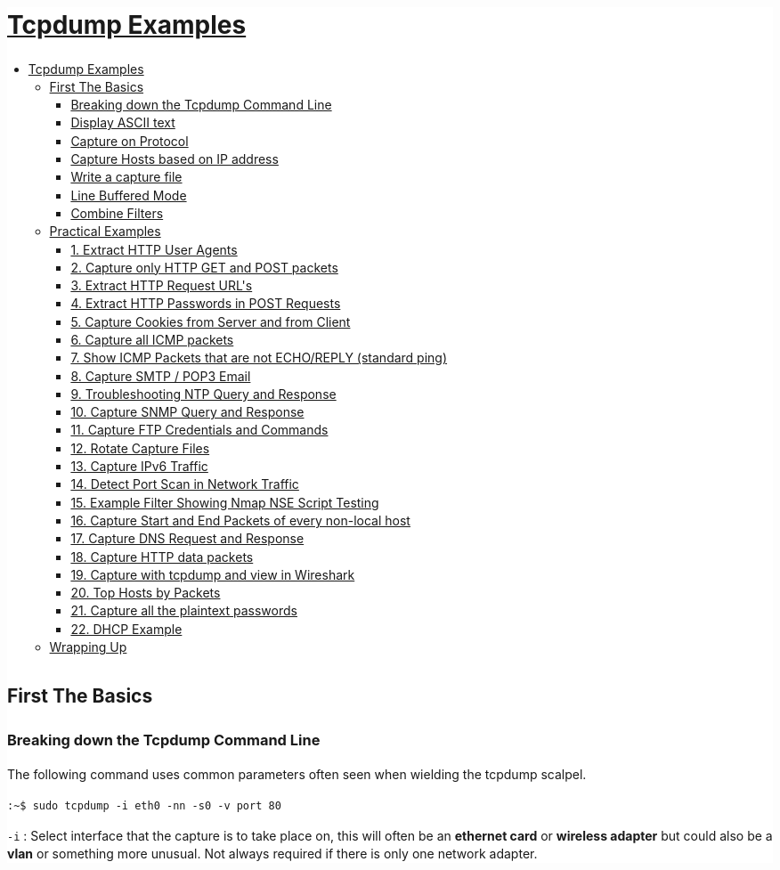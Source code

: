 # [Tcpdump Examples](https://hackertarget.com/tcpdump-examples/)

- [Tcpdump Examples](#tcpdump-examples)
  - [First The Basics](#first-the-basics)
    - [Breaking down the Tcpdump Command Line](#breaking-down-the-tcpdump-command-line)
    - [Display ASCII text](#display-ascii-text)
    - [Capture on Protocol](#capture-on-protocol)
    - [Capture Hosts based on IP address](#capture-hosts-based-on-ip-address)
    - [Write a capture file](#write-a-capture-file)
    - [Line Buffered Mode](#line-buffered-mode)
    - [Combine Filters](#combine-filters)
  - [Practical Examples](#practical-examples)
    - [1. Extract HTTP User Agents](#1-extract-http-user-agents)
    - [2. Capture only HTTP GET and POST packets](#2-capture-only-http-get-and-post-packets)
    - [3. Extract HTTP Request URL's](#3-extract-http-request-urls)
    - [4. Extract HTTP Passwords in POST Requests](#4-extract-http-passwords-in-post-requests)
    - [5. Capture Cookies from Server and from Client](#5-capture-cookies-from-server-and-from-client)
    - [6. Capture all ICMP packets](#6-capture-all-icmp-packets)
    - [7. Show ICMP Packets that are not ECHO/REPLY (standard ping)](#7-show-icmp-packets-that-are-not-echoreply-standard-ping)
    - [8. Capture SMTP / POP3 Email](#8-capture-smtp--pop3-email)
    - [9. Troubleshooting NTP Query and Response](#9-troubleshooting-ntp-query-and-response)
    - [10. Capture SNMP Query and Response](#10-capture-snmp-query-and-response)
    - [11. Capture FTP Credentials and Commands](#11-capture-ftp-credentials-and-commands)
    - [12. Rotate Capture Files](#12-rotate-capture-files)
    - [13. Capture IPv6 Traffic](#13-capture-ipv6-traffic)
    - [14. Detect Port Scan in Network Traffic](#14-detect-port-scan-in-network-traffic)
    - [15. Example Filter Showing Nmap NSE Script Testing](#15-example-filter-showing-nmap-nse-script-testing)
    - [16. Capture Start and End Packets of every non-local host](#16-capture-start-and-end-packets-of-every-non-local-host)
    - [17. Capture DNS Request and Response](#17-capture-dns-request-and-response)
    - [18. Capture HTTP data packets](#18-capture-http-data-packets)
    - [19. Capture with tcpdump and view in Wireshark](#19-capture-with-tcpdump-and-view-in-wireshark)
    - [20. Top Hosts by Packets](#20-top-hosts-by-packets)
    - [21. Capture all the plaintext passwords](#21-capture-all-the-plaintext-passwords)
    - [22. DHCP Example](#22-dhcp-example)
  - [Wrapping Up](#wrapping-up)

## First The Basics

### Breaking down the Tcpdump Command Line

The following command uses common parameters often seen when wielding the tcpdump scalpel.

    :~$ sudo tcpdump -i eth0 -nn -s0 -v port 80

`-i` : Select interface that the capture is to take place on, this will often be an **ethernet card** or **wireless adapter** but could also be a **vlan** or something more unusual. Not always required if there is only one network adapter.
